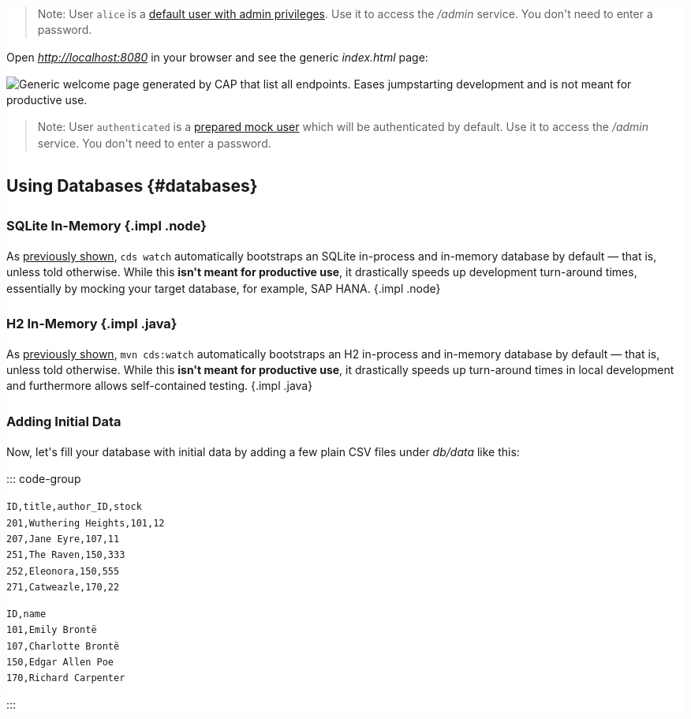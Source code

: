 > Note: User `alice` is a [default user with admin privileges](../node.js/authentication#mocked). Use it to access the _/admin_ service. You don't need to enter a password.

</span>

<span class="impl java">

Open _<http://localhost:8080>_ in your browser and see the generic _index.html_ page:

![Generic welcome page generated by CAP that list all endpoints. Eases jumpstarting development and is not meant for productive use.](./assets/welcome-java.png)

> Note: User `authenticated` is a [prepared mock user](../java/security#mock-users) which will be authenticated by default. Use it to access the _/admin_ service. You don't need to enter a password.

</span>





## Using Databases {#databases}

### SQLite In-Memory {.impl .node}

As [previously shown](#deployed-in-memory), `cds watch` automatically bootstraps an SQLite in-process and in-memory database by default — that is, unless told otherwise. While this **isn't meant for productive use**, it drastically speeds up development turn-around times, essentially by mocking your target database, for example, SAP HANA. {.impl .node}


### H2 In-Memory {.impl .java}

As [previously shown](#deployed-in-memory), `mvn cds:watch` automatically bootstraps an H2 in-process and in-memory database by default — that is, unless told otherwise. While this **isn't meant for productive use**, it drastically speeds up turn-around times in local development and furthermore allows self-contained testing. {.impl .java}

### Adding Initial Data

Now, let's fill your database with initial data by adding a few plain CSV files under _db/data_ like this:

::: code-group

```csvc [db/data/sap.capire.bookshop-Books.csv]
ID,title,author_ID,stock
201,Wuthering Heights,101,12
207,Jane Eyre,107,11
251,The Raven,150,333
252,Eleonora,150,555
271,Catweazle,170,22
```
```csvc [db/data/sap.capire.bookshop-Authors.csv]
ID,name
101,Emily Brontë
107,Charlotte Brontë
150,Edgar Allen Poe
170,Richard Carpenter
```
:::
